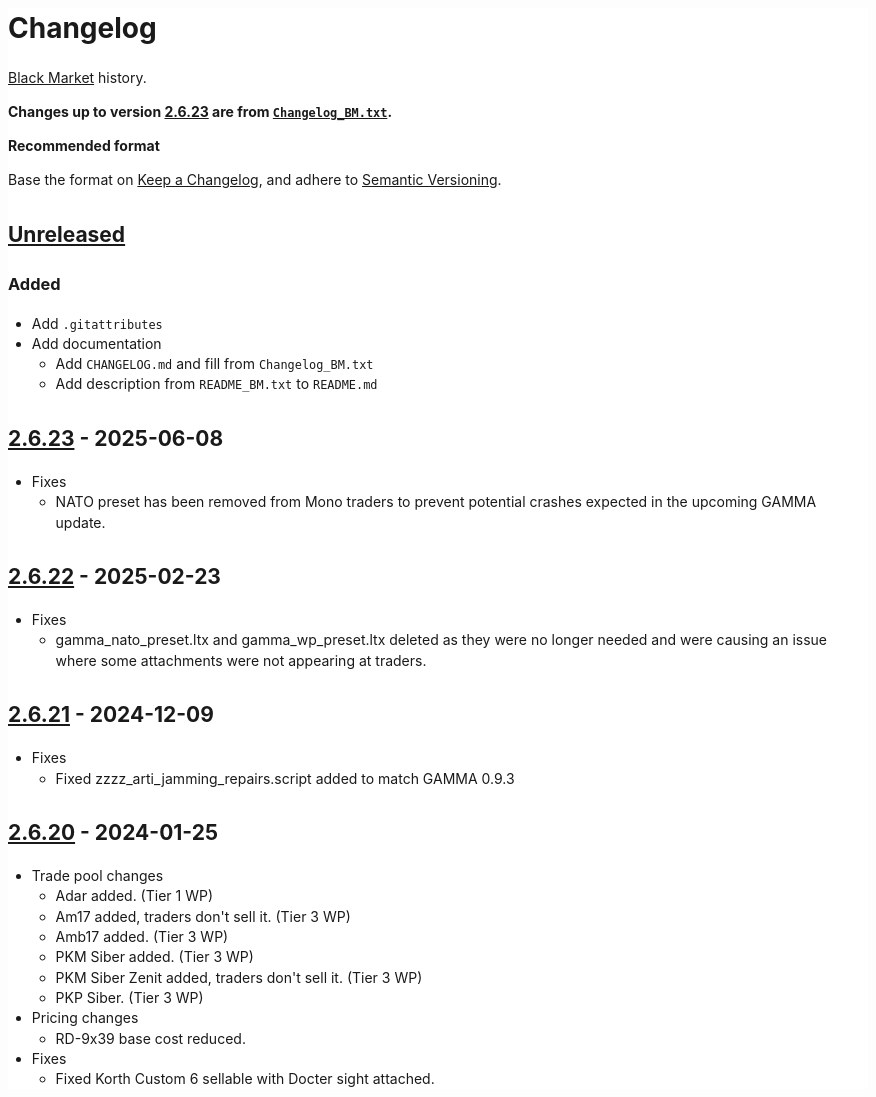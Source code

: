 # Changelog

[Black Market](https://github.com/iam-n0x/Black_Market) history.

**Changes up to version [2.6.23](#2623---2025-06-08) are from [`Changelog_BM.txt`](Changelog_BM.txt).**

**Recommended format**

Base the format on [Keep a Changelog](https://keepachangelog.com/en/1.1.0/), 
and adhere to [Semantic Versioning](https://semver.org/spec/v2.0.0.html).
## [Unreleased]

### Added

- Add `.gitattributes`
- Add documentation
  - Add `CHANGELOG.md` and fill from `Changelog_BM.txt`
  - Add description from `README_BM.txt` to `README.md`

## [2.6.23] - 2025-06-08

- Fixes
  - NATO preset has been removed from Mono traders to prevent potential crashes expected in 
  the upcoming GAMMA update.

## [2.6.22] - 2025-02-23

- Fixes
  - gamma_nato_preset.ltx and gamma_wp_preset.ltx deleted as they were no longer needed and 
  were causing an issue where some attachments were not appearing at traders.

## [2.6.21] - 2024-12-09

- Fixes
  - Fixed zzzz_arti_jamming_repairs.script added to match GAMMA 0.9.3

## [2.6.20] - 2024-01-25

- Trade pool changes
  - Adar added. (Tier 1 WP)
  - Am17 added, traders don't sell it. (Tier 3 WP)
  - Amb17 added. (Tier 3 WP)
  - PKM Siber added. (Tier 3 WP)
  - PKM Siber Zenit added, traders don't sell it. (Tier 3 WP)
  - PKP Siber. (Tier 3 WP)
- Pricing changes
  - RD-9x39 base cost reduced.
- Fixes
  - Fixed Korth Custom 6 sellable with Docter sight attached.


[Unreleased]: https://github.com/iam-n0x/Black_Market/compare/318937d..HEAD
[2.6.23]: https://github.com/iam-n0x/Black_Market/compare/a3c1b2f..318937d
[2.6.22]: https://github.com/iam-n0x/Black_Market/compare/45f0732..a3c1b2f
[2.6.21]: https://github.com/iam-n0x/Black_Market/compare/6afc1e8..45f0732
[2.6.20]: https://github.com/iam-n0x/Black_Market/compare/fe319ce..6afc1e8
[2.6.19]: https://github.com/iam-n0x/Black_Market/compare/d353d8e..fe319ce
[2.6.h18]: https://github.com/iam-n0x/Black_Market/compare/25e3c7a..d353d8e
[2.6.h17]: https://github.com/iam-n0x/Black_Market/compare/f106043..25e3c7a
[2.6.h16]: https://github.com/iam-n0x/Black_Market/compare/a24996e..f106043
[2.6.h15]: https://github.com/iam-n0x/Black_Market/compare/eb6bd48..a24996e
[2.6.h14]: https://discord.com/channels/912320241713958912/1070840746841739314/1125146872902848514
[2.6.h13]: https://discord.com/channels/912320241713958912/1070840746841739314/1125024787480182847
[2.6.h12]: https://discord.com/channels/912320241713958912/1070840746841739314/1109554074849902675
[2.6.h11]: https://discord.com/channels/912320241713958912/1070840746841739314/1109263762365616138
[2.6.h10]: https://discord.com/channels/912320241713958912/1070840746841739314/1100022829992390727
[2.6.h9]: https://discord.com/channels/912320241713958912/1070840746841739314/1098621050436194374
[2.6.h8]: https://discord.com/channels/912320241713958912/1070840746841739314/1096387576568488031
[2.6.h7]: https://discord.com/channels/912320241713958912/1070840746841739314/1095066522382245968
[2.6.h6]: https://discord.com/channels/912320241713958912/1070840746841739314/1092889306554712115
[2.6.h5]: https://discord.com/channels/912320241713958912/1070840746841739314/1092153784848883892
[2.6.h4]: https://discord.com/channels/912320241713958912/1070840746841739314/1091105704099717120
[2.6.h3]: https://discord.com/channels/912320241713958912/1070840746841739314/1086629085708554302
[2.6.h2]: https://discord.com/channels/912320241713958912/1070840746841739314/1082026642374922290
[2.6.h1]: https://discord.com/channels/912320241713958912/1070840746841739314/1073660353134743603
[2.6]: https://discord.com/channels/912320241713958912/1070840746841739314/1070840746841739314
[2.5]: https://discord.com/channels/912320241713958912/1042855902790828082/1062855404897435678
[2.4]: https://discord.com/channels/912320241713958912/1042855902790828082/1055352499835523112
[2.3]: https://discord.com/channels/912320241713958912/1042855902790828082/1054139713545572414
[2.2]: https://discord.com/channels/912320241713958912/1042855902790828082/1052979792124842036
[2.1]: https://discord.com/channels/912320241713958912/1042855902790828082/1052712606537887805
[2.0 hotfix]: https://discord.com/channels/912320241713958912/1042855902790828082/1052631856392175697
[1.9]: https://discord.com/channels/912320241713958912/1042855902790828082/1052454818272268420
[1.8]: https://discord.com/channels/912320241713958912/1042855902790828082/1051015730872721509
[1.7]: https://discord.com/channels/912320241713958912/1042855902790828082/1050255323191066655
[1.6]: https://discord.com/channels/912320241713958912/1042855902790828082/1047688859342884864
[1.5*]: https://discord.com/channels/912320241713958912/1042855902790828082/1047194970685181962
[1.5]: https://discord.com/channels/912320241713958912/1042855902790828082/1047070892334792734
[1.4]: https://discord.com/channels/912320241713958912/1042855902790828082/1046285933126893618
[1.3]: https://discord.com/channels/912320241713958912/1042855902790828082/1045397726243868723
[1.2]: https://discord.com/channels/912320241713958912/1042855902790828082/1044057332142841908
[1.1]: https://discord.com/channels/912320241713958912/1042855902790828082/1042931818720133180
[1.0]: https://discord.com/channels/912320241713958912/1042855902790828082/1042897871931973656